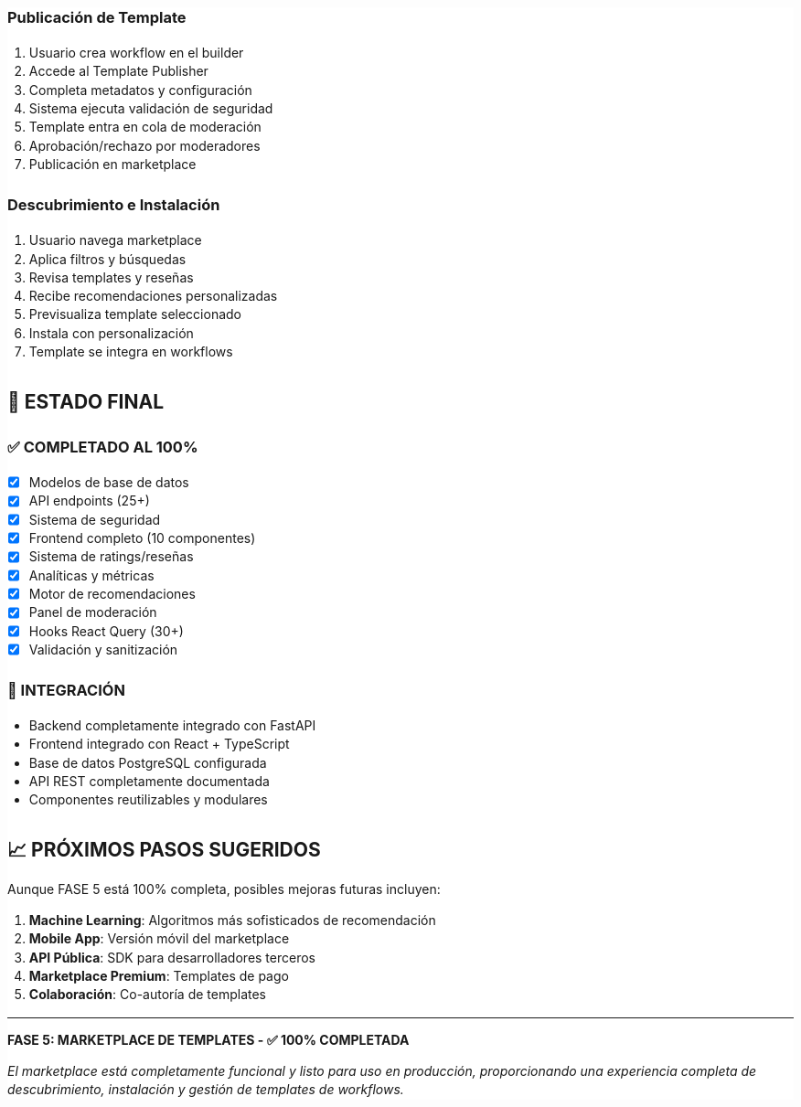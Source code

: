 ### Publicación de Template
1. Usuario crea workflow en el builder
2. Accede al Template Publisher
3. Completa metadatos y configuración
4. Sistema ejecuta validación de seguridad
5. Template entra en cola de moderación
6. Aprobación/rechazo por moderadores
7. Publicación en marketplace

### Descubrimiento e Instalación
1. Usuario navega marketplace
2. Aplica filtros y búsquedas
3. Revisa templates y reseñas
4. Recibe recomendaciones personalizadas
5. Previsualiza template seleccionado
6. Instala con personalización
7. Template se integra en workflows

## 🎯 ESTADO FINAL

### ✅ COMPLETADO AL 100%
- [x] Modelos de base de datos
- [x] API endpoints (25+)
- [x] Sistema de seguridad
- [x] Frontend completo (10 componentes)
- [x] Sistema de ratings/reseñas
- [x] Analíticas y métricas
- [x] Motor de recomendaciones
- [x] Panel de moderación
- [x] Hooks React Query (30+)
- [x] Validación y sanitización

### 🔧 INTEGRACIÓN
- Backend completamente integrado con FastAPI
- Frontend integrado con React + TypeScript
- Base de datos PostgreSQL configurada
- API REST completamente documentada
- Componentes reutilizables y modulares

## 📈 PRÓXIMOS PASOS SUGERIDOS

Aunque FASE 5 está 100% completa, posibles mejoras futuras incluyen:

1. **Machine Learning**: Algoritmos más sofisticados de recomendación
2. **Mobile App**: Versión móvil del marketplace
3. **API Pública**: SDK para desarrolladores terceros
4. **Marketplace Premium**: Templates de pago
5. **Colaboración**: Co-autoría de templates

---

**FASE 5: MARKETPLACE DE TEMPLATES - ✅ 100% COMPLETADA**

*El marketplace está completamente funcional y listo para uso en producción, proporcionando una experiencia completa de descubrimiento, instalación y gestión de templates de workflows.*